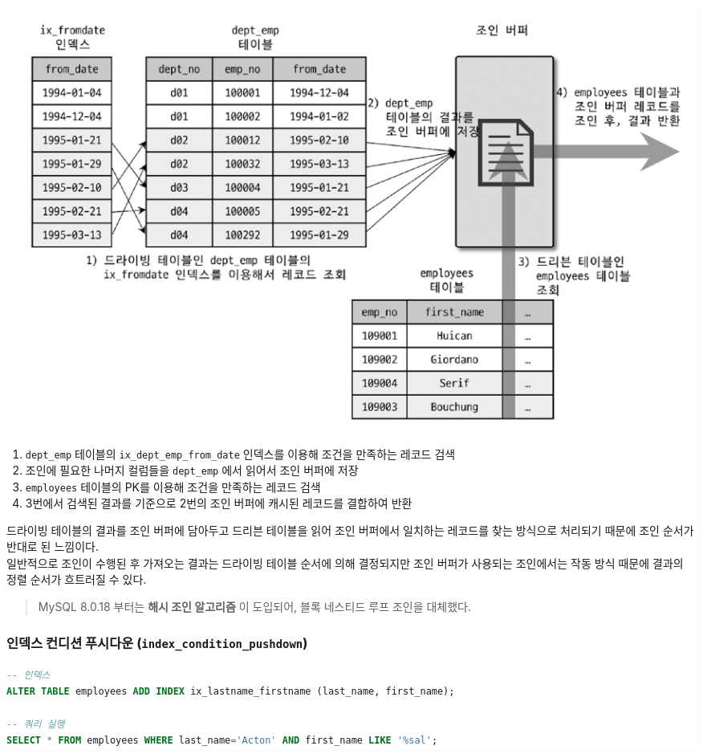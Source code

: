 ![](./imgs/blockNestedLoopJoin2.png)

1. `dept_emp` 테이블의 `ix_dept_emp_from_date` 인덱스를 이용해 조건을 만족하는 레코드 검색
2. 조인에 필요한 나머지 컬럼들을 `dept_emp` 에서 읽어서 조인 버퍼에 저장
3. `employees` 테이블의 PK를 이용해 조건을 만족하는 레코드 검색
4. 3번에서 검색된 결과를 기준으로 2번의 조인 버퍼에 캐시된 레코드를 결합하여 반환

드라이빙 테이블의 결과를 조인 버퍼에 담아두고 드리븐 테이블을 읽어 조인 버퍼에서 일치하는 레코드를 찾는 방식으로 처리되기 때문에 조인 순서가 반대로 된 느낌이다.  
일반적으로 조인이 수행된 후 가져오는 결과는 드라이빙 테이블 순서에 의해 결정되지만 조인 버퍼가 사용되는 조인에서는 작동 방식 때문에 결과의 정렬 순서가 흐트러질 수 있다.  

> MySQL 8.0.18 부터는  **해시 조인 알고리즘** 이 도입되어, 블록 네스티드 루프 조인을 대체했다.  

### 인덱스 컨디션 푸시다운 (`index_condition_pushdown`)

```sql
-- 인덱스
ALTER TABLE employees ADD INDEX ix_lastname_firstname (last_name, first_name);

-- 쿼리 실행
SELECT * FROM employees WHERE last_name='Acton' AND first_name LIKE '%sal';
```
